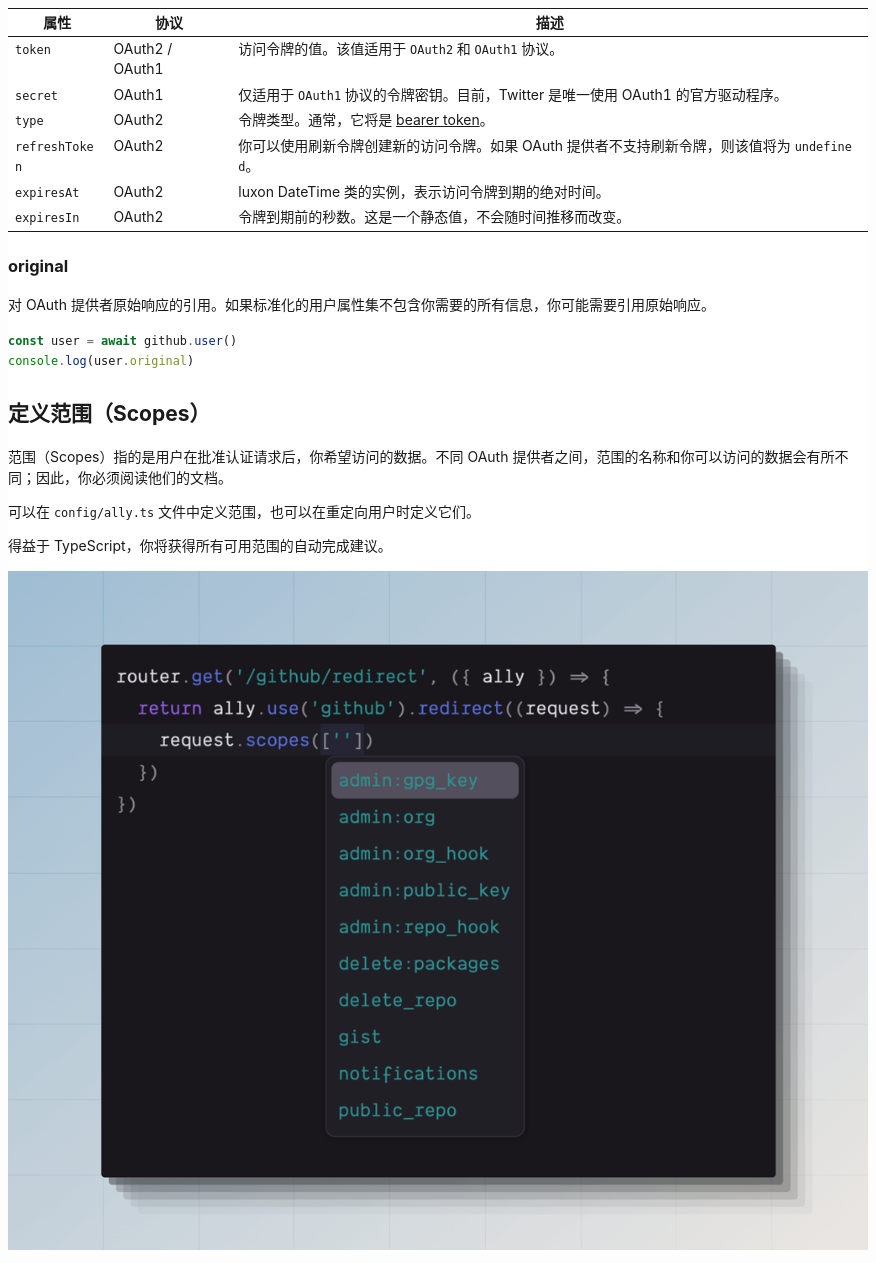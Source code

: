 | 属性 | 协议 | 描述 |
|---------|------------|------------|
| `token` | OAuth2 / OAuth1 | 访问令牌的值。该值适用于 `OAuth2` 和 `OAuth1` 协议。 |
| `secret` | OAuth1 | 仅适用于 `OAuth1` 协议的令牌密钥。目前，Twitter 是唯一使用 OAuth1 的官方驱动程序。 |
| `type` | OAuth2 | 令牌类型。通常，它将是 [bearer token](https://oauth.net/2/bearer-tokens/)。 |
| `refreshToken` | OAuth2 | 你可以使用刷新令牌创建新的访问令牌。如果 OAuth 提供者不支持刷新令牌，则该值将为 `undefined`。 |
| `expiresAt` | OAuth2 | luxon DateTime 类的实例，表示访问令牌到期的绝对时间。 |
| `expiresIn` | OAuth2 | 令牌到期前的秒数。这是一个静态值，不会随时间推移而改变。 |

### original
对 OAuth 提供者原始响应的引用。如果标准化的用户属性集不包含你需要的所有信息，你可能需要引用原始响应。

```ts
const user = await github.user()
console.log(user.original)
```

## 定义范围（Scopes）
范围（Scopes）指的是用户在批准认证请求后，你希望访问的数据。不同 OAuth 提供者之间，范围的名称和你可以访问的数据会有所不同；因此，你必须阅读他们的文档。

可以在 `config/ally.ts` 文件中定义范围，也可以在重定向用户时定义它们。

得益于 TypeScript，你将获得所有可用范围的自动完成建议。

![](../digging_deeper/ally_autocomplete.png)
